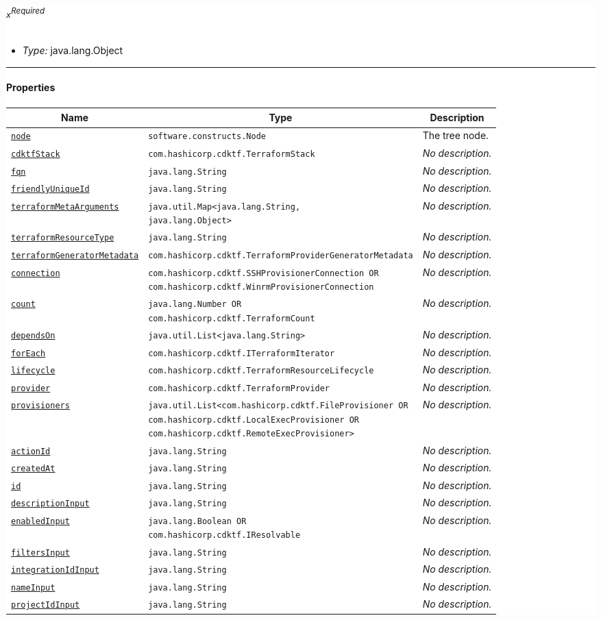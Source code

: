 ###### `x`<sup>Required</sup> <a name="x" id="rhizo-co-terraform-provider-wiz.automationRuleServicenowUpdateTicket.AutomationRuleServicenowUpdateTicket.isTerraformResource.parameter.x"></a>

- *Type:* java.lang.Object

---

#### Properties <a name="Properties" id="Properties"></a>

| **Name** | **Type** | **Description** |
| --- | --- | --- |
| <code><a href="#rhizo-co-terraform-provider-wiz.automationRuleServicenowUpdateTicket.AutomationRuleServicenowUpdateTicket.property.node">node</a></code> | <code>software.constructs.Node</code> | The tree node. |
| <code><a href="#rhizo-co-terraform-provider-wiz.automationRuleServicenowUpdateTicket.AutomationRuleServicenowUpdateTicket.property.cdktfStack">cdktfStack</a></code> | <code>com.hashicorp.cdktf.TerraformStack</code> | *No description.* |
| <code><a href="#rhizo-co-terraform-provider-wiz.automationRuleServicenowUpdateTicket.AutomationRuleServicenowUpdateTicket.property.fqn">fqn</a></code> | <code>java.lang.String</code> | *No description.* |
| <code><a href="#rhizo-co-terraform-provider-wiz.automationRuleServicenowUpdateTicket.AutomationRuleServicenowUpdateTicket.property.friendlyUniqueId">friendlyUniqueId</a></code> | <code>java.lang.String</code> | *No description.* |
| <code><a href="#rhizo-co-terraform-provider-wiz.automationRuleServicenowUpdateTicket.AutomationRuleServicenowUpdateTicket.property.terraformMetaArguments">terraformMetaArguments</a></code> | <code>java.util.Map<java.lang.String, java.lang.Object></code> | *No description.* |
| <code><a href="#rhizo-co-terraform-provider-wiz.automationRuleServicenowUpdateTicket.AutomationRuleServicenowUpdateTicket.property.terraformResourceType">terraformResourceType</a></code> | <code>java.lang.String</code> | *No description.* |
| <code><a href="#rhizo-co-terraform-provider-wiz.automationRuleServicenowUpdateTicket.AutomationRuleServicenowUpdateTicket.property.terraformGeneratorMetadata">terraformGeneratorMetadata</a></code> | <code>com.hashicorp.cdktf.TerraformProviderGeneratorMetadata</code> | *No description.* |
| <code><a href="#rhizo-co-terraform-provider-wiz.automationRuleServicenowUpdateTicket.AutomationRuleServicenowUpdateTicket.property.connection">connection</a></code> | <code>com.hashicorp.cdktf.SSHProvisionerConnection OR com.hashicorp.cdktf.WinrmProvisionerConnection</code> | *No description.* |
| <code><a href="#rhizo-co-terraform-provider-wiz.automationRuleServicenowUpdateTicket.AutomationRuleServicenowUpdateTicket.property.count">count</a></code> | <code>java.lang.Number OR com.hashicorp.cdktf.TerraformCount</code> | *No description.* |
| <code><a href="#rhizo-co-terraform-provider-wiz.automationRuleServicenowUpdateTicket.AutomationRuleServicenowUpdateTicket.property.dependsOn">dependsOn</a></code> | <code>java.util.List<java.lang.String></code> | *No description.* |
| <code><a href="#rhizo-co-terraform-provider-wiz.automationRuleServicenowUpdateTicket.AutomationRuleServicenowUpdateTicket.property.forEach">forEach</a></code> | <code>com.hashicorp.cdktf.ITerraformIterator</code> | *No description.* |
| <code><a href="#rhizo-co-terraform-provider-wiz.automationRuleServicenowUpdateTicket.AutomationRuleServicenowUpdateTicket.property.lifecycle">lifecycle</a></code> | <code>com.hashicorp.cdktf.TerraformResourceLifecycle</code> | *No description.* |
| <code><a href="#rhizo-co-terraform-provider-wiz.automationRuleServicenowUpdateTicket.AutomationRuleServicenowUpdateTicket.property.provider">provider</a></code> | <code>com.hashicorp.cdktf.TerraformProvider</code> | *No description.* |
| <code><a href="#rhizo-co-terraform-provider-wiz.automationRuleServicenowUpdateTicket.AutomationRuleServicenowUpdateTicket.property.provisioners">provisioners</a></code> | <code>java.util.List<com.hashicorp.cdktf.FileProvisioner OR com.hashicorp.cdktf.LocalExecProvisioner OR com.hashicorp.cdktf.RemoteExecProvisioner></code> | *No description.* |
| <code><a href="#rhizo-co-terraform-provider-wiz.automationRuleServicenowUpdateTicket.AutomationRuleServicenowUpdateTicket.property.actionId">actionId</a></code> | <code>java.lang.String</code> | *No description.* |
| <code><a href="#rhizo-co-terraform-provider-wiz.automationRuleServicenowUpdateTicket.AutomationRuleServicenowUpdateTicket.property.createdAt">createdAt</a></code> | <code>java.lang.String</code> | *No description.* |
| <code><a href="#rhizo-co-terraform-provider-wiz.automationRuleServicenowUpdateTicket.AutomationRuleServicenowUpdateTicket.property.id">id</a></code> | <code>java.lang.String</code> | *No description.* |
| <code><a href="#rhizo-co-terraform-provider-wiz.automationRuleServicenowUpdateTicket.AutomationRuleServicenowUpdateTicket.property.descriptionInput">descriptionInput</a></code> | <code>java.lang.String</code> | *No description.* |
| <code><a href="#rhizo-co-terraform-provider-wiz.automationRuleServicenowUpdateTicket.AutomationRuleServicenowUpdateTicket.property.enabledInput">enabledInput</a></code> | <code>java.lang.Boolean OR com.hashicorp.cdktf.IResolvable</code> | *No description.* |
| <code><a href="#rhizo-co-terraform-provider-wiz.automationRuleServicenowUpdateTicket.AutomationRuleServicenowUpdateTicket.property.filtersInput">filtersInput</a></code> | <code>java.lang.String</code> | *No description.* |
| <code><a href="#rhizo-co-terraform-provider-wiz.automationRuleServicenowUpdateTicket.AutomationRuleServicenowUpdateTicket.property.integrationIdInput">integrationIdInput</a></code> | <code>java.lang.String</code> | *No description.* |
| <code><a href="#rhizo-co-terraform-provider-wiz.automationRuleServicenowUpdateTicket.AutomationRuleServicenowUpdateTicket.property.nameInput">nameInput</a></code> | <code>java.lang.String</code> | *No description.* |
| <code><a href="#rhizo-co-terraform-provider-wiz.automationRuleServicenowUpdateTicket.AutomationRuleServicenowUpdateTicket.property.projectIdInput">projectIdInput</a></code> | <code>java.lang.String</code> | *No description.* |